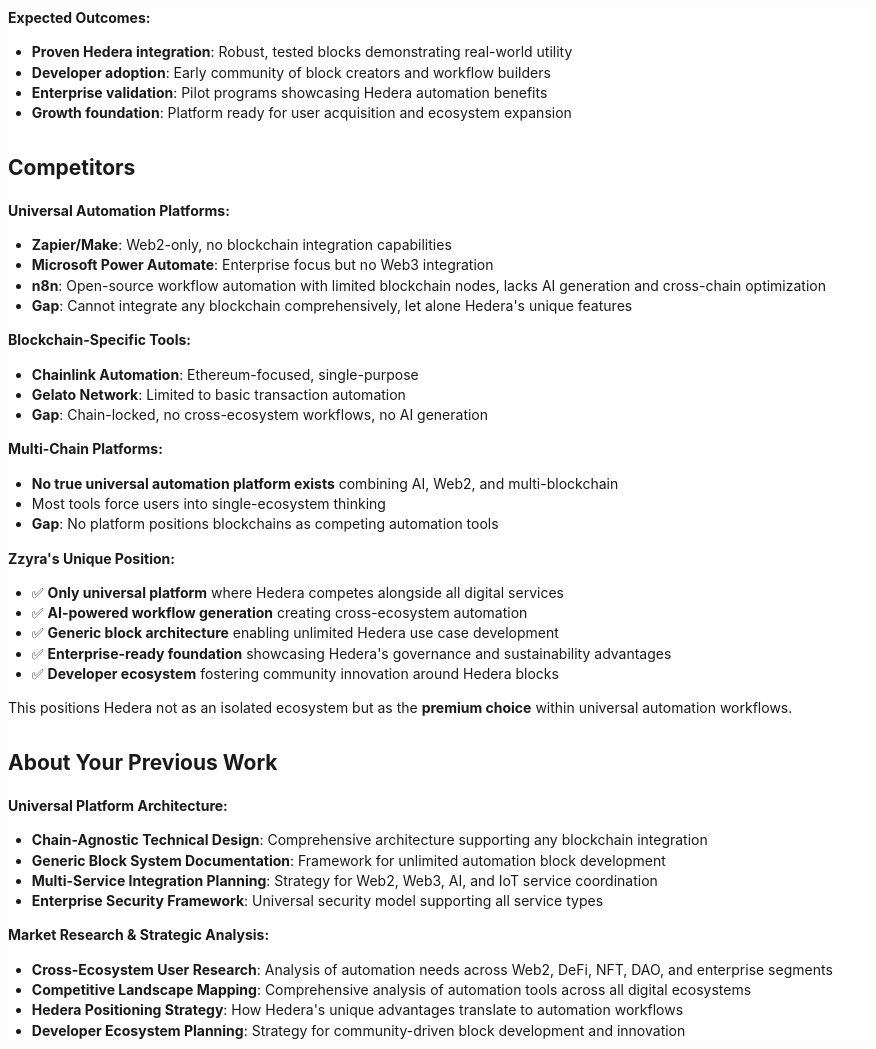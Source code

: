 **Expected Outcomes:**

- **Proven Hedera integration**: Robust, tested blocks demonstrating real-world utility
- **Developer adoption**: Early community of block creators and workflow builders
- **Enterprise validation**: Pilot programs showcasing Hedera automation benefits
- **Growth foundation**: Platform ready for user acquisition and ecosystem expansion

## **Competitors**

**Universal Automation Platforms:**

- **Zapier/Make**: Web2-only, no blockchain integration capabilities
- **Microsoft Power Automate**: Enterprise focus but no Web3 integration
- **n8n**: Open-source workflow automation with limited blockchain nodes, lacks AI generation and cross-chain optimization
- **Gap**: Cannot integrate any blockchain comprehensively, let alone Hedera's unique features

**Blockchain-Specific Tools:**

- **Chainlink Automation**: Ethereum-focused, single-purpose
- **Gelato Network**: Limited to basic transaction automation
- **Gap**: Chain-locked, no cross-ecosystem workflows, no AI generation

**Multi-Chain Platforms:**

- **No true universal automation platform exists** combining AI, Web2, and multi-blockchain
- Most tools force users into single-ecosystem thinking
- **Gap**: No platform positions blockchains as competing automation tools

**Zzyra's Unique Position:**

- ✅ **Only universal platform** where Hedera competes alongside all digital services
- ✅ **AI-powered workflow generation** creating cross-ecosystem automation
- ✅ **Generic block architecture** enabling unlimited Hedera use case development
- ✅ **Enterprise-ready foundation** showcasing Hedera's governance and sustainability advantages
- ✅ **Developer ecosystem** fostering community innovation around Hedera blocks

This positions Hedera not as an isolated ecosystem but as the **premium choice** within universal automation workflows.

## **About Your Previous Work**

**Universal Platform Architecture:**

- **Chain-Agnostic Technical Design**: Comprehensive architecture supporting any blockchain integration
- **Generic Block System Documentation**: Framework for unlimited automation block development
- **Multi-Service Integration Planning**: Strategy for Web2, Web3, AI, and IoT service coordination
- **Enterprise Security Framework**: Universal security model supporting all service types

**Market Research & Strategic Analysis:**

- **Cross-Ecosystem User Research**: Analysis of automation needs across Web2, DeFi, NFT, DAO, and enterprise segments
- **Competitive Landscape Mapping**: Comprehensive analysis of automation tools across all digital ecosystems
- **Hedera Positioning Strategy**: How Hedera's unique advantages translate to automation workflows
- **Developer Ecosystem Planning**: Strategy for community-driven block development and innovation
